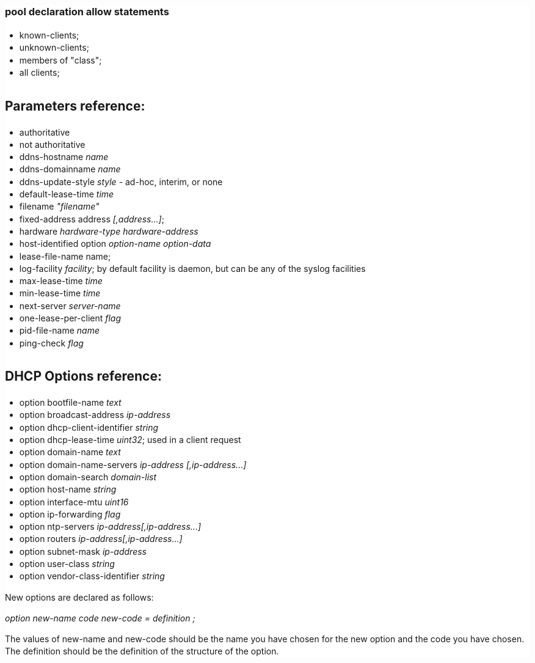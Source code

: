 ### pool declaration allow statements  

- known-clients;
- unknown-clients;
- members of "class";
- all clients;

## Parameters reference:

- authoritative
- not authoritative
- ddns-hostname *name*
- ddns-domainname *name*
- ddns-update-style *style* - ad-hoc, interim, or none
- default-lease-time *time*
- filename *"filename"*
- fixed-address address *[,address...]*;
- hardware *hardware-type hardware-address*
- host-identified option *option-name option-data*
- lease-file-name name;
- log-facility *facility*; by default facility is daemon, but can be any of the syslog facilities
- max-lease-time *time*
- min-lease-time *time*
- next-server *server-name*
- one-lease-per-client *flag*
- pid-file-name *name*
- ping-check *flag*

## DHCP Options reference:


- option bootfile-name *text*
- option broadcast-address *ip-address*
- option dhcp-client-identifier *string*
- option dhcp-lease-time *uint32*; used in a client request
- option domain-name *text*
- option domain-name-servers *ip-address [,ip-address...]*
- option domain-search *domain-list*
- option host-name *string*
- option interface-mtu *uint16*
- option ip-forwarding *flag*
- option ntp-servers *ip-address[,ip-address...]*
- option routers *ip-address[,ip-address...]*
- option subnet-mask *ip-address*
- option user-class *string*
- option vendor-class-identifier *string*

New options are declared as follows:

*option new-name code new-code = definition ;*   

The values of new-name and new-code should be the name you have chosen for the new option and the code you have chosen.  
The definition should be the definition of the structure of the option. 

